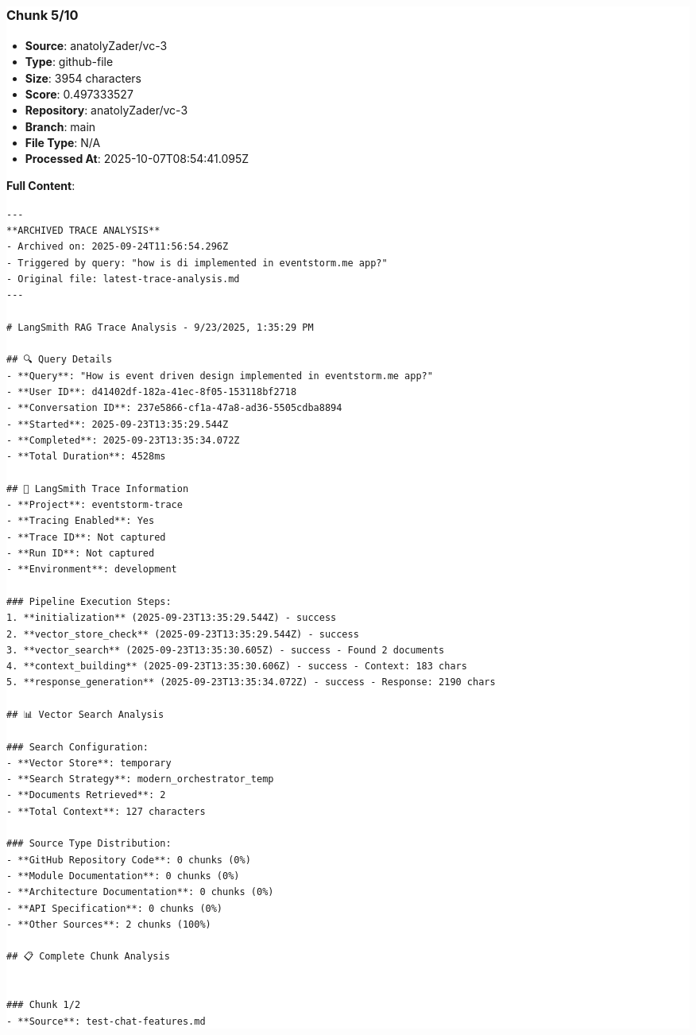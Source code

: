 ### Chunk 5/10
- **Source**: anatolyZader/vc-3
- **Type**: github-file
- **Size**: 3954 characters
- **Score**: 0.497333527
- **Repository**: anatolyZader/vc-3
- **Branch**: main
- **File Type**: N/A
- **Processed At**: 2025-10-07T08:54:41.095Z

**Full Content**:
```
---
**ARCHIVED TRACE ANALYSIS**
- Archived on: 2025-09-24T11:56:54.296Z
- Triggered by query: "how is di implemented in eventstorm.me app?"
- Original file: latest-trace-analysis.md
---

# LangSmith RAG Trace Analysis - 9/23/2025, 1:35:29 PM

## 🔍 Query Details
- **Query**: "How is event driven design implemented in eventstorm.me app?"
- **User ID**: d41402df-182a-41ec-8f05-153118bf2718
- **Conversation ID**: 237e5866-cf1a-47a8-ad36-5505cdba8894
- **Started**: 2025-09-23T13:35:29.544Z
- **Completed**: 2025-09-23T13:35:34.072Z
- **Total Duration**: 4528ms

## 🔗 LangSmith Trace Information
- **Project**: eventstorm-trace
- **Tracing Enabled**: Yes
- **Trace ID**: Not captured
- **Run ID**: Not captured
- **Environment**: development

### Pipeline Execution Steps:
1. **initialization** (2025-09-23T13:35:29.544Z) - success
2. **vector_store_check** (2025-09-23T13:35:29.544Z) - success
3. **vector_search** (2025-09-23T13:35:30.605Z) - success - Found 2 documents
4. **context_building** (2025-09-23T13:35:30.606Z) - success - Context: 183 chars
5. **response_generation** (2025-09-23T13:35:34.072Z) - success - Response: 2190 chars

## 📊 Vector Search Analysis

### Search Configuration:
- **Vector Store**: temporary
- **Search Strategy**: modern_orchestrator_temp
- **Documents Retrieved**: 2
- **Total Context**: 127 characters

### Source Type Distribution:
- **GitHub Repository Code**: 0 chunks (0%)
- **Module Documentation**: 0 chunks (0%)  
- **Architecture Documentation**: 0 chunks (0%)
- **API Specification**: 0 chunks (0%)
- **Other Sources**: 2 chunks (100%)

## 📋 Complete Chunk Analysis


### Chunk 1/2
- **Source**: test-chat-features.md
```